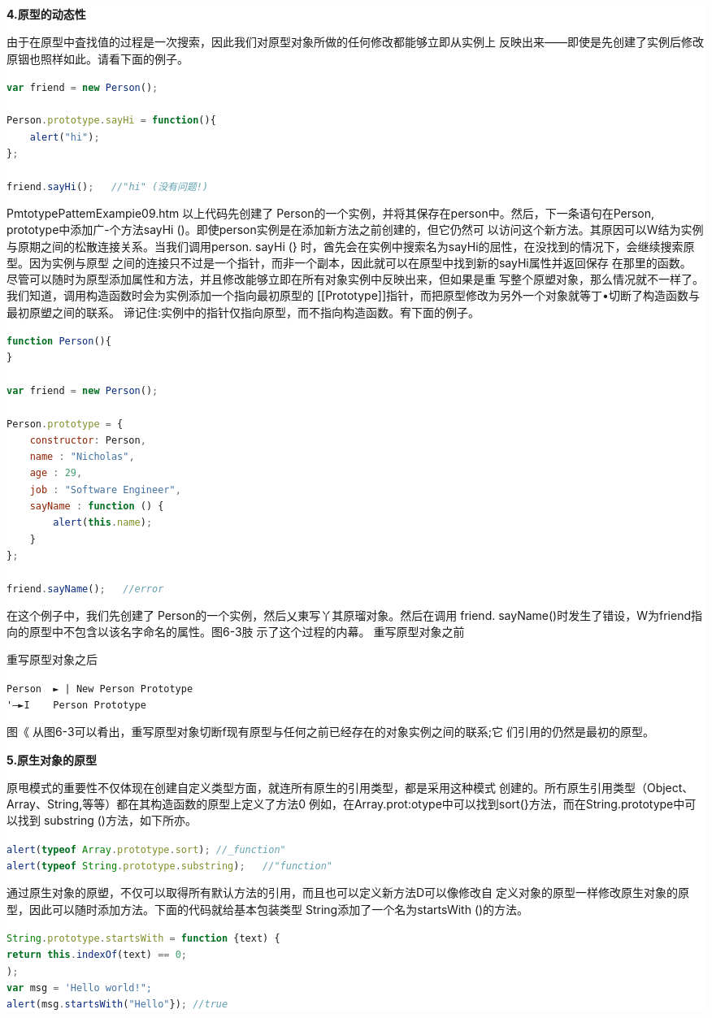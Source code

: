 **4.原型的动态性**  

由于在原型中査找值的过程是一次搜索，因此我们对原型对象所做的任何修改都能够立即从实例上 反映出来——即使是先创建了实例后修改原铟也照样如此。请看下面的例子。
```javascript
var friend = new Person();

Person.prototype.sayHi = function(){
    alert("hi");
};

friend.sayHi();   //"hi" (没有问题!)
```
PmtotypePattemExampie09.htm
以上代码先创建了 Person的一个实例，并将其保存在person中。然后，下一条语句在Person, prototype中添加广-个方法sayHi ()。即使person实例是在添加新方法之前创建的，但它仍然可 以访问这个新方法。其原因可以W结为实例与原期之间的松散连接关系。当我们调用person. sayHi (} 时，酋先会在实例中搜索名为sayHi的屈性，在没找到的情况下，会继续搜索原型。因为实例与原型 之间的连接只不过是一个指针，而非一个副本，因此就可以在原型中找到新的sayHi属性并返回保存 在那里的函数。
尽管可以随时为原型添加属性和方法，并且修改能够立即在所有对象实例中反映出来，但如果是重 写整个原塑对象，那么情况就不一样了。我们知道，调用构造函数时会为实例添加一个指向最初原型的 [[Prototype]]指针，而把原型修改为另外一个对象就等丁•切断了构造函数与最初原塑之间的联系。 谛记住:实例中的指针仅指向原型，而不指向构造函数。宥下面的例子。
```javascript
function Person(){
}

var friend = new Person();
        
Person.prototype = {
    constructor: Person,
    name : "Nicholas",
    age : 29,
    job : "Software Engineer",
    sayName : function () {
        alert(this.name);
    }
};

friend.sayName();   //error
```
在这个例子中，我们先创建了 Person的一个实例，然后乂東写丫其原瑠对象。然后在调用 friend. sayName()时发生了错设，W为friend指向的原型中不包含以该名字命名的属性。图6-3肢
示了这个过程的内幕。
重写原型对象之前



重写原型对象之后
```
Person  ► | New Person Prototype
'—►I    Person Prototype   
```

图《
从图6-3可以肴出，重写原型对象切断f现有原型与任何之前已经存在的对象实例之间的联系;它 们引用的仍然是最初的原型。  

**5.原生对象的原型**  

原甩模式的重要性不仅体现在创建自定义类型方面，就连所有原生的引用类型，都是采用这种模式 创建的。所冇原生引用类型（Object、Array、String,等等）都在其构造函数的原型上定义了方法0 例如，在Array.prot:otype中可以找到sort(}方法，而在String.prototype中可以找到 substring ()方法，如下所亦。
```javascript
alert(typeof Array.prototype.sort); //_function"
alert(typeof String.prototype.substring);   //"function"
```
通过原生对象的原塑，不仅可以取得所有默认方法的引用，而且也可以定义新方法D可以像修改自 定义对象的原型一样修改原生对象的原型，因此可以随时添加方法。下面的代码就给基本包装类型 String添加了一个名为startsWith ()的方法。
```javascript
String.prototype.startsWith = function {text) {
return this.indexOf(text) == 0;
);
var msg = 'Hello world!";
alert(msg.startsWith("Hello"}); //true
```